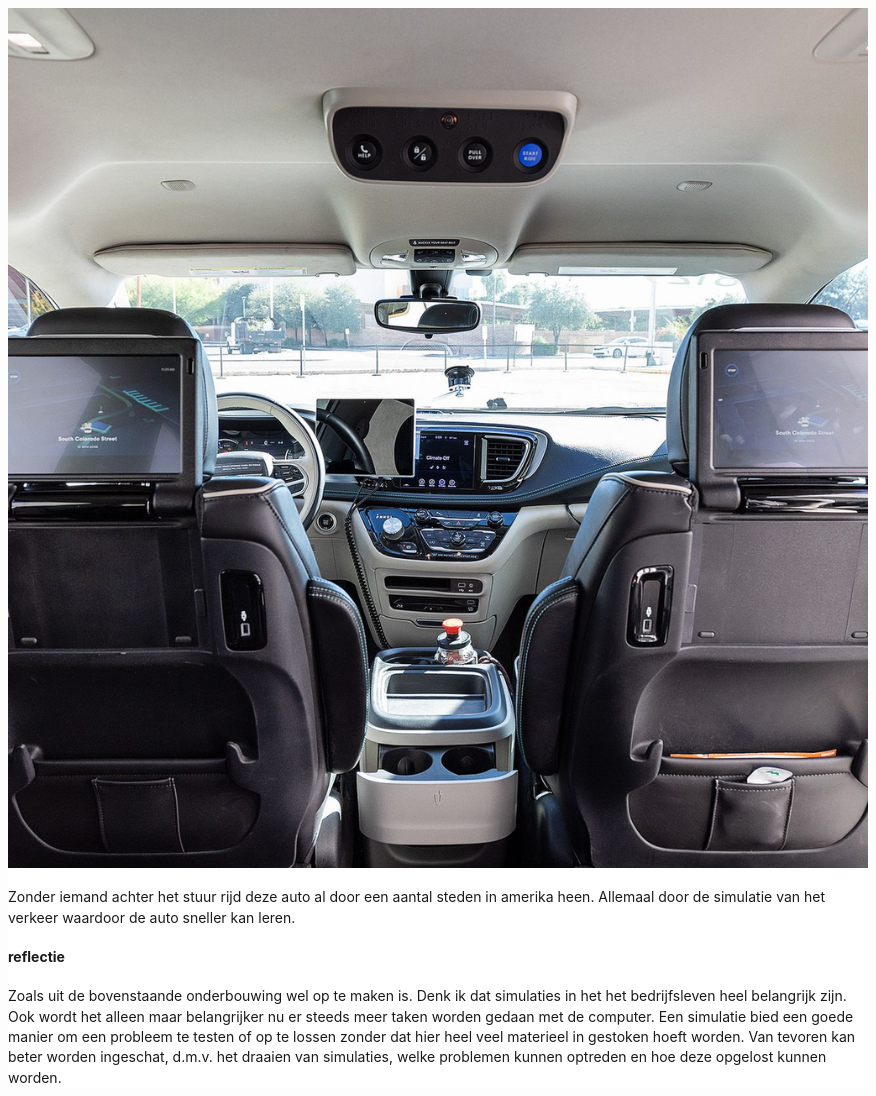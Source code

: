 ![](Images/WaymoAchterin.jpg)

Zonder iemand achter het stuur rijd deze auto al door een aantal steden in amerika heen. Allemaal door de simulatie van het 
verkeer waardoor de auto sneller kan leren.

#### reflectie

Zoals uit de bovenstaande onderbouwing wel op te maken is. Denk ik dat simulaties in het het bedrijfsleven heel belangrijk zijn.
Ook wordt het alleen maar belangrijker nu er steeds meer taken worden gedaan met de computer. Een simulatie bied een goede
manier om een probleem te testen of op te lossen zonder dat hier heel veel materieel in gestoken hoeft worden. Van tevoren
kan beter worden ingeschat, d.m.v. het draaien van simulaties, welke problemen kunnen optreden en hoe deze opgelost kunnen worden.
